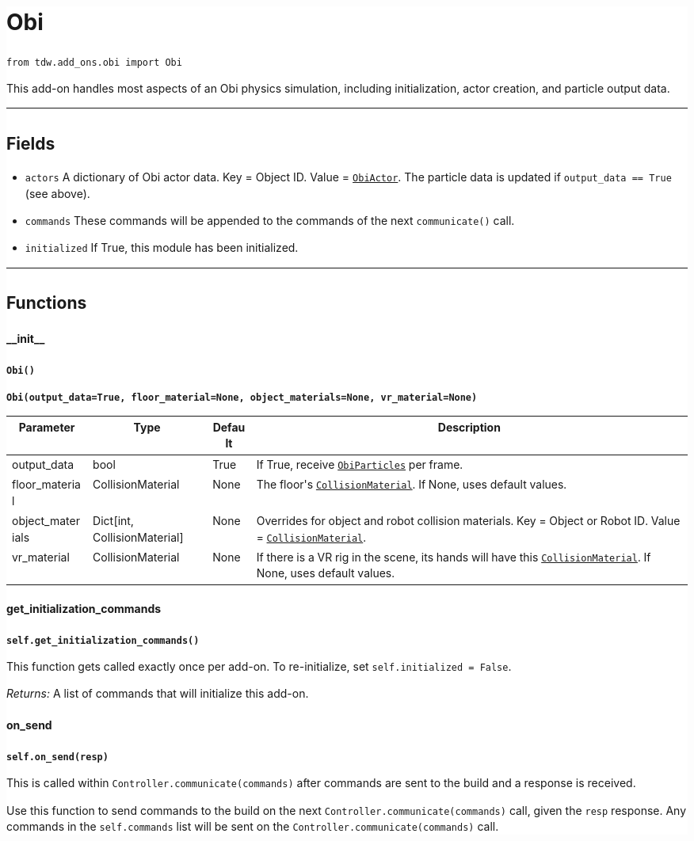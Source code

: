 # Obi

`from tdw.add_ons.obi import Obi`

This add-on handles most aspects of an Obi physics simulation, including initialization, actor creation, and particle output data.

***

## Fields

- `actors` A dictionary of Obi actor data. Key = Object ID. Value = [`ObiActor`](../obi_data/obi_actor.md). The particle data is updated if `output_data == True` (see above).

- `commands` These commands will be appended to the commands of the next `communicate()` call.

- `initialized` If True, this module has been initialized.

***

## Functions

#### \_\_init\_\_

**`Obi()`**

**`Obi(output_data=True, floor_material=None, object_materials=None, vr_material=None)`**

| Parameter | Type | Default | Description |
| --- | --- | --- | --- |
| output_data |  bool  | True | If True, receive [`ObiParticles`](../../api/output_data.md#ObiParticles) per frame. |
| floor_material |  CollisionMaterial  | None | The floor's [`CollisionMaterial`](../obi_data/collision_materials/collision_material.md). If None, uses default values. |
| object_materials |  Dict[int, CollisionMaterial] | None | Overrides for object and robot collision materials. Key = Object or Robot ID. Value = [`CollisionMaterial`](../obi_data/collision_materials/collision_material.md). |
| vr_material |  CollisionMaterial  | None | If there is a VR rig in the scene, its hands will have this [`CollisionMaterial`](../obi_data/collision_materials/collision_material.md). If None, uses default values. |

#### get_initialization_commands

**`self.get_initialization_commands()`**

This function gets called exactly once per add-on. To re-initialize, set `self.initialized = False`.

_Returns:_  A list of commands that will initialize this add-on.

#### on_send

**`self.on_send(resp)`**

This is called within `Controller.communicate(commands)` after commands are sent to the build and a response is received.

Use this function to send commands to the build on the next `Controller.communicate(commands)` call, given the `resp` response.
Any commands in the `self.commands` list will be sent on the `Controller.communicate(commands)` call.
